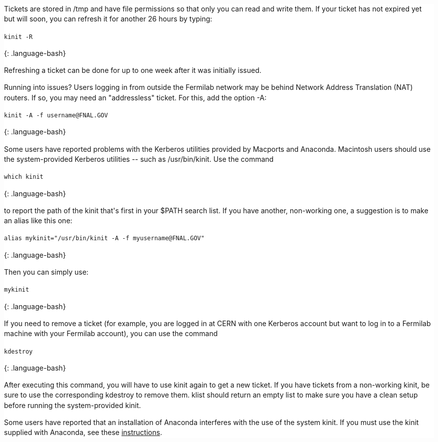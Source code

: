 Tickets are stored in /tmp and have file permissions so that only you can read and write them.
If your ticket has not expired yet but will soon, you can refresh it for another 26 hours by typing:

~~~
kinit -R
~~~
{: .language-bash}

Refreshing a ticket can be done for up to one week after it was initially issued.

Running into issues? Users logging in from outside the Fermilab network may be behind Network Address Translation (NAT) routers. If so, you may need an "addressless" ticket. For this, add the option -A:

~~~
kinit -A -f username@FNAL.GOV
~~~
{: .language-bash}

Some users have reported problems with the Kerberos utilities provided by Macports and Anaconda. Macintosh users should use the system-provided Kerberos utilities -- such as /usr/bin/kinit.  Use the command

~~~
which kinit
~~~
{: .language-bash}

to report the path of the kinit that's first in your $PATH search list. If you have another, non-working one, a suggestion is to make an alias like this one:

~~~
alias mykinit="/usr/bin/kinit -A -f myusername@FNAL.GOV"
~~~
{: .language-bash}

Then you can simply use:

~~~
mykinit
~~~
{: .language-bash}

If you need to remove a ticket (for example, you are logged in at CERN with one Kerberos account but want to log in to a Fermilab machine with your Fermilab account), you can use the command

~~~
kdestroy
~~~
{: .language-bash}

After executing this command, you will have to use kinit again to get a new ticket.  If you have tickets from a non-working kinit, be sure to use the corresponding kdestroy to remove them.  klist should return an empty list to make sure you have a clean setup before running the system-provided kinit.

Some users have reported that an installation of Anaconda interferes with the use of the system kinit.  If you must use the kinit supplied with Anaconda, see these [instructions][anaconda-faq-kinit].


[SL7_to_Alma9]: https://wiki.dunescience.org/wiki/SL7_to_Alma9_conversion#SL7_to_Alma_9_conversion
[Spack documentation]: https://fifewiki.fnal.gov/wiki/Spack
[indico-event-page]: https://indico.fnal.gov/event/59762/
[indico-event-requirements]: https://indico.fnal.gov/event/59762/page/3229-requirements
[dune-collaboration]: http://collaboration.dunescience.org/
[computing-account-request-form]: https://fermi.servicenowservices.com/com.glideapp.servicecatalog_cat_item_view.do?v=1&sysparm_id=d361073881218500bea3634b5c987c4c&sysparm_link_parent=a5a8218af15014008638c2db58a72314&sysparm_catalog=e0d08b13c3330100c8b837659bba8fb4&sysparm_catalog_view=catalog_Service_Catalog 
[get-connected-user-access]: https://get-connected.fnal.gov/users/access/ 
[kerberos-password]: https://fermi.servicenowservices.com/kb_view.do?sysparm_article=KB0011294 
[kerberos-template]: https://authentication.fnal.gov/krb5conf/ 
[kerberos-config]: https://fermi.servicenowservices.com/kb_view.do?sysparm_article=KB0011315 
[dunegpvm-status]: https://fifemon.fnal.gov/monitor/d/000000004/experiment-overview?orgId=1&var-experiment=dune&from=now-6h&to=now-5m&panelId=30&fullscreen
[dunegpvm-vnc]: https://wiki.dunescience.org/wiki/DUNE_Computing/Using_VNC_Connections_on_the_dunegpvms
[proxy-info]: https://cdcvs.fnal.gov/redmine/projects/sbndcode/wiki/Get_a_certificate_proxy 
[dune-setup-jan2021]: https://wiki.dunescience.org/wiki/DUNE_Computing/Setup_Jan2021
[dune-training-may2021]: https://dune.github.io/computing-training-202105/
[dune-wiki-interactive-resources]: https://wiki.dunescience.org/wiki/DUNE_Computing/DUNE_Interactive_Computing_Resources
[anaconda-faq-kinit]: https://github.com/DUNE/FAQ/issues/22
[dunefaq]: https://github.com/DUNE/FAQ
[DUNE FAQ]: https://github.com/orgs/DUNE/projects/19/views/1